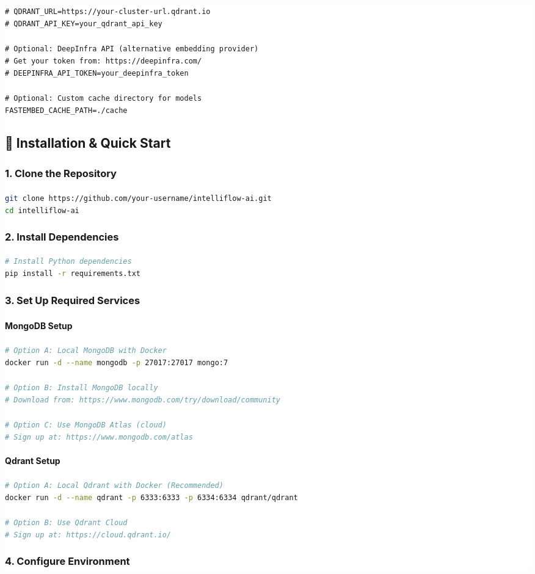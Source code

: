 ```env
# QDRANT_URL=https://your-cluster-url.qdrant.io
# QDRANT_API_KEY=your_qdrant_api_key

# Optional: DeepInfra API (alternative embedding provider)
# Get your token from: https://deepinfra.com/
# DEEPINFRA_API_TOKEN=your_deepinfra_token

# Optional: Custom cache directory for models
FASTEMBED_CACHE_PATH=./cache
```

## 🚀 Installation & Quick Start

### 1. Clone the Repository

```bash
git clone https://github.com/your-username/intelliflow-ai.git
cd intelliflow-ai
```

### 2. Install Dependencies

```bash
# Install Python dependencies
pip install -r requirements.txt
```

### 3. Set Up Required Services

#### MongoDB Setup

```bash
# Option A: Local MongoDB with Docker
docker run -d --name mongodb -p 27017:27017 mongo:7

# Option B: Install MongoDB locally
# Download from: https://www.mongodb.com/try/download/community

# Option C: Use MongoDB Atlas (cloud)
# Sign up at: https://www.mongodb.com/atlas
```

#### Qdrant Setup

```bash
# Option A: Local Qdrant with Docker (Recommended)
docker run -d --name qdrant -p 6333:6333 -p 6334:6334 qdrant/qdrant

# Option B: Use Qdrant Cloud
# Sign up at: https://cloud.qdrant.io/
```

### 4. Configure Environment
